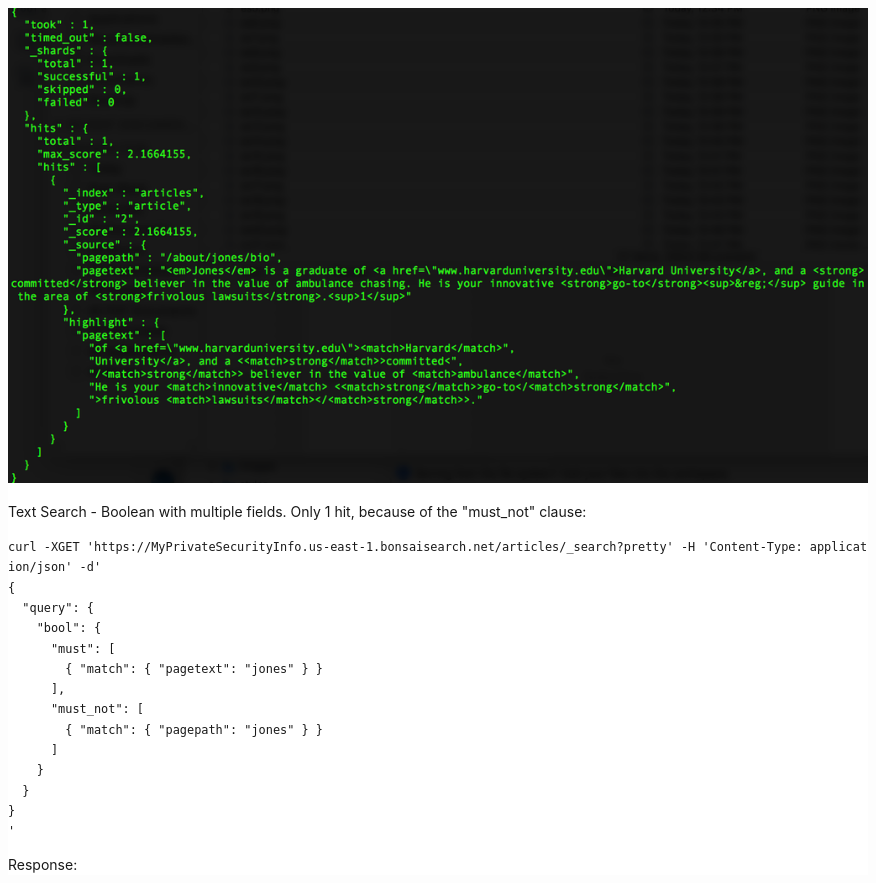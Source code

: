 ![search min matches](./images/es22.png)

Text Search - Boolean with multiple fields. Only 1 hit, because of the "must_not" clause:

``` curl
curl -XGET 'https://MyPrivateSecurityInfo.us-east-1.bonsaisearch.net/articles/_search?pretty' -H 'Content-Type: application/json' -d'
{
  "query": {
    "bool": {
      "must": [
        { "match": { "pagetext": "jones" } }
      ],
      "must_not": [
        { "match": { "pagepath": "jones" } }
      ]
    }
  }
}
'
```

Response:
